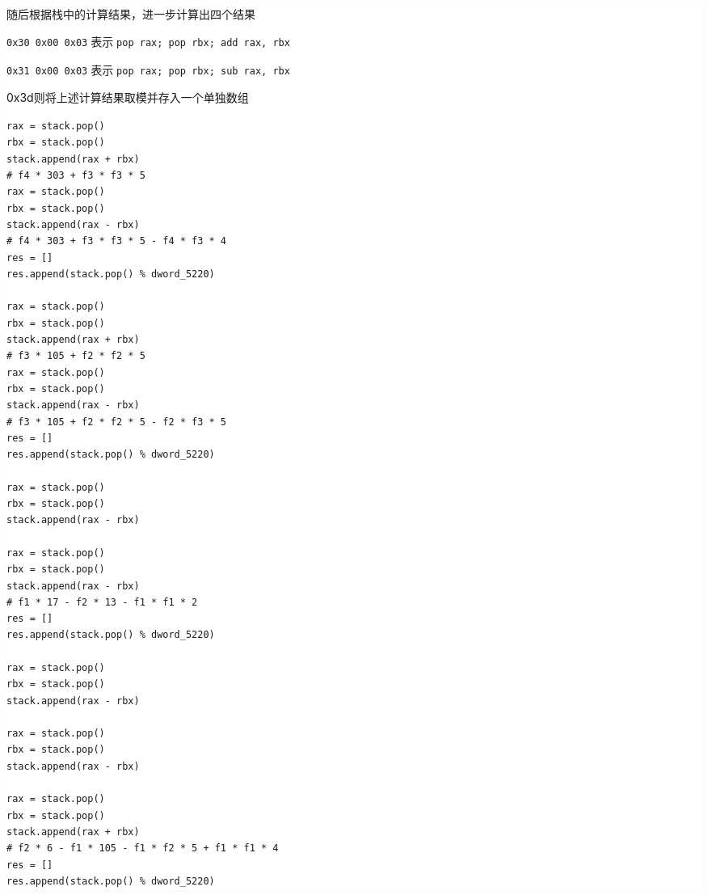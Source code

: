 随后根据栈中的计算结果，进一步计算出四个结果

`0x30 0x00 0x03` 表示 `pop rax; pop rbx; add rax, rbx`

`0x31 0x00 0x03` 表示 `pop rax; pop rbx; sub rax, rbx`

0x3d则将上述计算结果取模并存入一个单独数组

```
rax = stack.pop()
rbx = stack.pop()
stack.append(rax + rbx)
# f4 * 303 + f3 * f3 * 5
rax = stack.pop()
rbx = stack.pop()
stack.append(rax - rbx)
# f4 * 303 + f3 * f3 * 5 - f4 * f3 * 4
res = []
res.append(stack.pop() % dword_5220)

rax = stack.pop()
rbx = stack.pop()
stack.append(rax + rbx)
# f3 * 105 + f2 * f2 * 5
rax = stack.pop()
rbx = stack.pop()
stack.append(rax - rbx)
# f3 * 105 + f2 * f2 * 5 - f2 * f3 * 5
res = []
res.append(stack.pop() % dword_5220)

rax = stack.pop()
rbx = stack.pop()
stack.append(rax - rbx)

rax = stack.pop()
rbx = stack.pop()
stack.append(rax - rbx)
# f1 * 17 - f2 * 13 - f1 * f1 * 2
res = []
res.append(stack.pop() % dword_5220)

rax = stack.pop()
rbx = stack.pop()
stack.append(rax - rbx)

rax = stack.pop()
rbx = stack.pop()
stack.append(rax - rbx)

rax = stack.pop()
rbx = stack.pop()
stack.append(rax + rbx)
# f2 * 6 - f1 * 105 - f1 * f2 * 5 + f1 * f1 * 4
res = []
res.append(stack.pop() % dword_5220)
```
